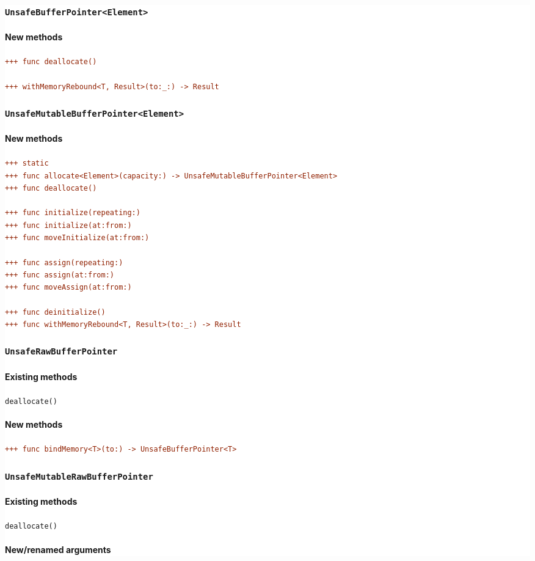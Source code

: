 ### `UnsafeBufferPointer<Element>`

#### New methods 

```diff 
+++ func deallocate()

+++ withMemoryRebound<T, Result>(to:_:) -> Result
```

### `UnsafeMutableBufferPointer<Element>`

#### New methods 

```diff 
+++ static 
+++ func allocate<Element>(capacity:) -> UnsafeMutableBufferPointer<Element>
+++ func deallocate()

+++ func initialize(repeating:)
+++ func initialize(at:from:)
+++ func moveInitialize(at:from:)

+++ func assign(repeating:)
+++ func assign(at:from:)
+++ func moveAssign(at:from:)

+++ func deinitialize()
+++ func withMemoryRebound<T, Result>(to:_:) -> Result
```

### `UnsafeRawBufferPointer`

#### Existing methods 

```
deallocate()
```

#### New methods 

```diff 
+++ func bindMemory<T>(to:) -> UnsafeBufferPointer<T>
```

### `UnsafeMutableRawBufferPointer`

#### Existing methods 

```
deallocate()
```

#### New/renamed arguments 
